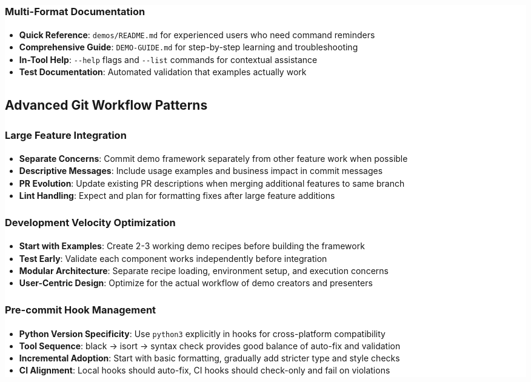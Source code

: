 ### Multi-Format Documentation
- **Quick Reference**: `demos/README.md` for experienced users who need command reminders
- **Comprehensive Guide**: `DEMO-GUIDE.md` for step-by-step learning and troubleshooting
- **In-Tool Help**: `--help` flags and `--list` commands for contextual assistance
- **Test Documentation**: Automated validation that examples actually work

## Advanced Git Workflow Patterns

### Large Feature Integration
- **Separate Concerns**: Commit demo framework separately from other feature work when possible
- **Descriptive Messages**: Include usage examples and business impact in commit messages
- **PR Evolution**: Update existing PR descriptions when merging additional features to same branch
- **Lint Handling**: Expect and plan for formatting fixes after large feature additions

### Development Velocity Optimization
- **Start with Examples**: Create 2-3 working demo recipes before building the framework
- **Test Early**: Validate each component works independently before integration
- **Modular Architecture**: Separate recipe loading, environment setup, and execution concerns
- **User-Centric Design**: Optimize for the actual workflow of demo creators and presenters

### Pre-commit Hook Management
- **Python Version Specificity**: Use `python3` explicitly in hooks for cross-platform compatibility
- **Tool Sequence**: black → isort → syntax check provides good balance of auto-fix and validation
- **Incremental Adoption**: Start with basic formatting, gradually add stricter type and style checks
- **CI Alignment**: Local hooks should auto-fix, CI hooks should check-only and fail on violations
